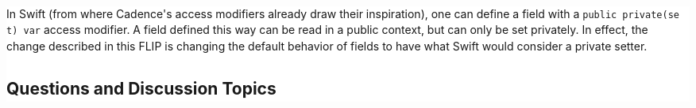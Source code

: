 In Swift (from where Cadence's access modifiers already draw their inspiration), one can define a field
with a `public private(set) var` access modifier. A field defined this way can be read in a public context,
but can only be set privately. In effect, the change described in this FLIP is changing the default behavior
of fields to have what Swift would consider a private setter.

## Questions and Discussion Topics

